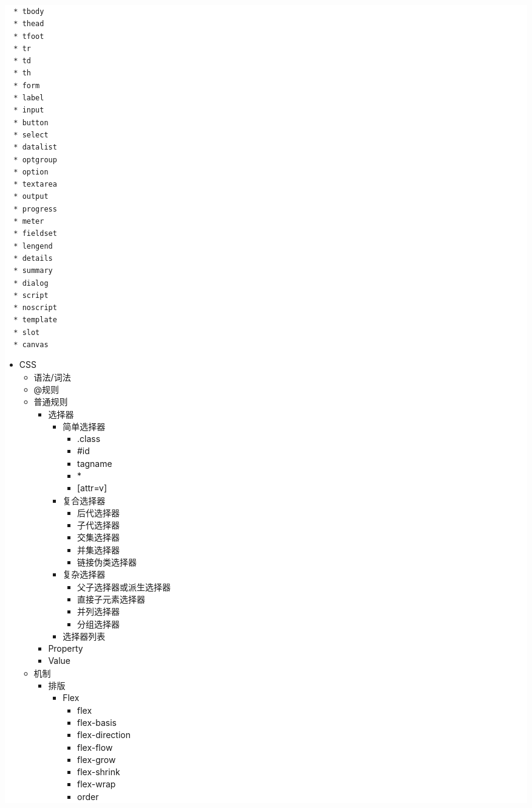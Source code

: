       * tbody
      * thead
      * tfoot
      * tr
      * td
      * th
      * form
      * label
      * input
      * button
      * select
      * datalist
      * optgroup
      * option
      * textarea
      * output
      * progress
      * meter
      * fieldset
      * lengend
      * details
      * summary
      * dialog
      * script
      * noscript
      * template
      * slot
      * canvas
* CSS
  * 语法/词法
  * @规则
  * 普通规则
    * 选择器
      * 简单选择器
        * .class
        * #id
        * tagname
        * \*
        * [attr=v]
      * 复合选择器
        * 后代选择器
        * 子代选择器
        * 交集选择器
        * 并集选择器
        * 链接伪类选择器
      * 复杂选择器
        * 父子选择器或派生选择器
        * 直接子元素选择器
        * 并列选择器
        * 分组选择器
      * 选择器列表
    * Property
    * Value
  * 机制
    * 排版
      * Flex
        * flex
        * flex-basis
        * flex-direction
        * flex-flow
        * flex-grow
        * flex-shrink
        * flex-wrap
        * order